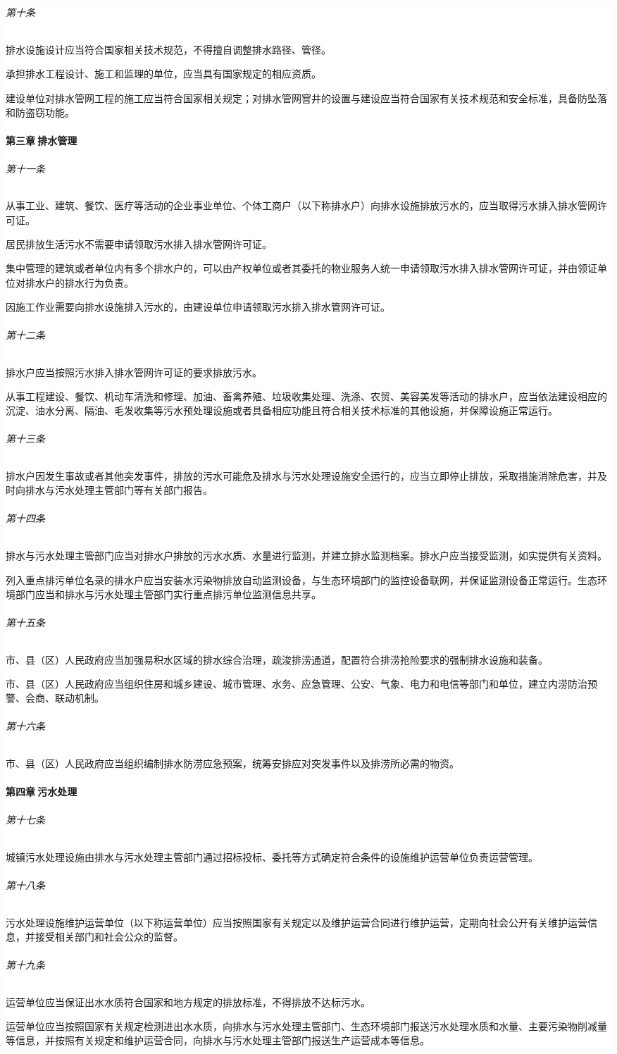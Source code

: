 ###### 第十条

排水设施设计应当符合国家相关技术规范，不得擅自调整排水路径、管径。

承担排水工程设计、施工和监理的单位，应当具有国家规定的相应资质。

建设单位对排水管网工程的施工应当符合国家相关规定；对排水管网窨井的设置与建设应当符合国家有关技术规范和安全标准，具备防坠落和防盗窃功能。

#### 第三章 排水管理

###### 第十一条

从事工业、建筑、餐饮、医疗等活动的企业事业单位、个体工商户（以下称排水户）向排水设施排放污水的，应当取得污水排入排水管网许可证。

居民排放生活污水不需要申请领取污水排入排水管网许可证。

集中管理的建筑或者单位内有多个排水户的，可以由产权单位或者其委托的物业服务人统一申请领取污水排入排水管网许可证，并由领证单位对排水户的排水行为负责。

因施工作业需要向排水设施排入污水的，由建设单位申请领取污水排入排水管网许可证。

###### 第十二条

排水户应当按照污水排入排水管网许可证的要求排放污水。

从事工程建设、餐饮、机动车清洗和修理、加油、畜禽养殖、垃圾收集处理、洗涤、农贸、美容美发等活动的排水户，应当依法建设相应的沉淀、油水分离、隔油、毛发收集等污水预处理设施或者具备相应功能且符合相关技术标准的其他设施，并保障设施正常运行。

###### 第十三条

排水户因发生事故或者其他突发事件，排放的污水可能危及排水与污水处理设施安全运行的，应当立即停止排放，采取措施消除危害，并及时向排水与污水处理主管部门等有关部门报告。

###### 第十四条

排水与污水处理主管部门应当对排水户排放的污水水质、水量进行监测，并建立排水监测档案。排水户应当接受监测，如实提供有关资料。

列入重点排污单位名录的排水户应当安装水污染物排放自动监测设备，与生态环境部门的监控设备联网，并保证监测设备正常运行。生态环境部门应当和排水与污水处理主管部门实行重点排污单位监测信息共享。

###### 第十五条

市、县（区）人民政府应当加强易积水区域的排水综合治理，疏浚排涝通道，配置符合排涝抢险要求的强制排水设施和装备。

市、县（区）人民政府应当组织住房和城乡建设、城市管理、水务、应急管理、公安、气象、电力和电信等部门和单位，建立内涝防治预警、会商、联动机制。

###### 第十六条

市、县（区）人民政府应当组织编制排水防涝应急预案，统筹安排应对突发事件以及排涝所必需的物资。

#### 第四章 污水处理

###### 第十七条

城镇污水处理设施由排水与污水处理主管部门通过招标投标、委托等方式确定符合条件的设施维护运营单位负责运营管理。

###### 第十八条

污水处理设施维护运营单位（以下称运营单位）应当按照国家有关规定以及维护运营合同进行维护运营，定期向社会公开有关维护运营信息，并接受相关部门和社会公众的监督。

###### 第十九条

运营单位应当保证出水水质符合国家和地方规定的排放标准，不得排放不达标污水。

运营单位应当按照国家有关规定检测进出水水质，向排水与污水处理主管部门、生态环境部门报送污水处理水质和水量、主要污染物削减量等信息，并按照有关规定和维护运营合同，向排水与污水处理主管部门报送生产运营成本等信息。
